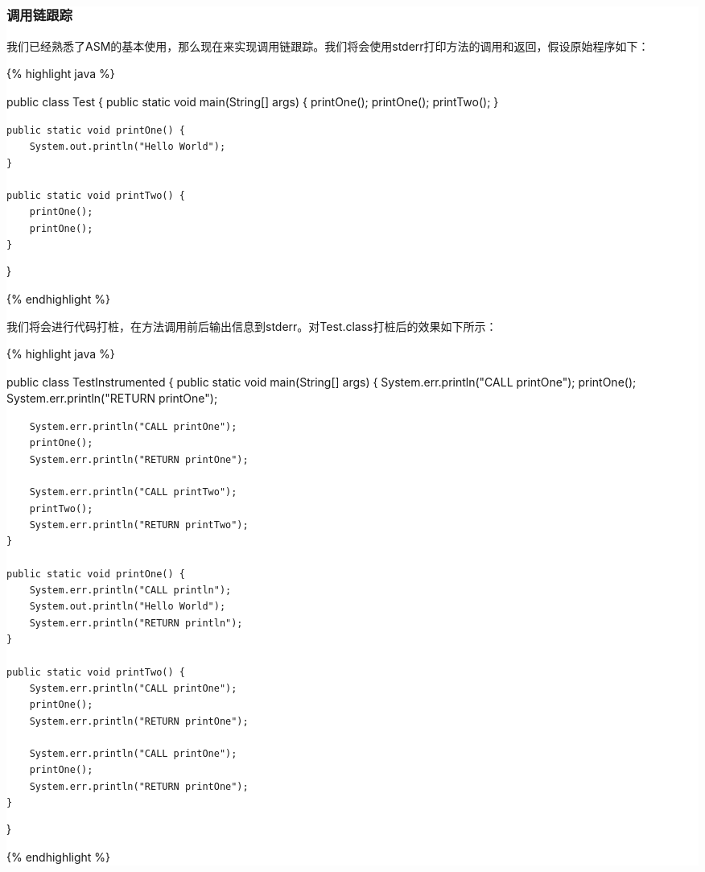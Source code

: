 
### 调用链跟踪

我们已经熟悉了ASM的基本使用，那么现在来实现调用链跟踪。我们将会使用stderr打印方法的调用和返回，假设原始程序如下：

{% highlight java %}

public class Test
{
    public static void main(String[] args) {
        printOne();
        printOne();
        printTwo();
    }
    
    public static void printOne() {
        System.out.println("Hello World");
    }
    
    public static void printTwo() {
        printOne();
        printOne();
    }
}

{% endhighlight %}

我们将会进行代码打桩，在方法调用前后输出信息到stderr。对Test.class打桩后的效果如下所示：

{% highlight java %}

public class TestInstrumented
{
    public static void main(String[] args) {
        System.err.println("CALL printOne");
        printOne();
        System.err.println("RETURN printOne");

        System.err.println("CALL printOne");
        printOne();
        System.err.println("RETURN printOne");

        System.err.println("CALL printTwo");
        printTwo();
        System.err.println("RETURN printTwo");
    }
    
    public static void printOne() {
        System.err.println("CALL println");
        System.out.println("Hello World");
        System.err.println("RETURN println");
    }
    
    public static void printTwo() {
        System.err.println("CALL printOne");
        printOne();
        System.err.println("RETURN printOne");

        System.err.println("CALL printOne");
        printOne();
        System.err.println("RETURN printOne");
    }
}

{% endhighlight %}
